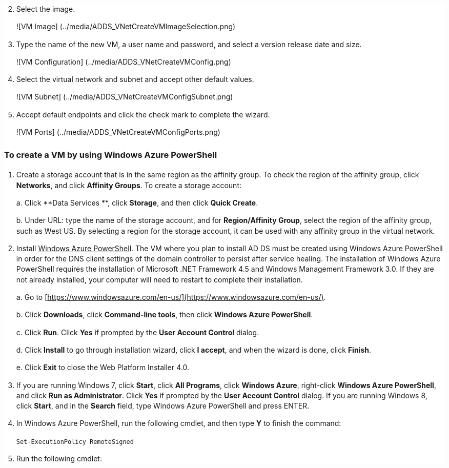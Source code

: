 2.	Select the image.

	![VM Image] (../media/ADDS_VNetCreateVMImageSelection.png)

3.	Type the name of the new VM, a user name and password, and select a version release date and size.

	![VM Configuration] (../media/ADDS_VNetCreateVMConfig.png)

4.	Select the virtual network and subnet and accept other default values.

	![VM Subnet] (../media/ADDS_VNetCreateVMConfigSubnet.png)

5.	Accept default endpoints and click the check mark to complete the wizard.

	![VM Ports] (../media/ADDS_VNetCreateVMConfigPorts.png)

<h3>To create a VM by using Windows Azure PowerShell</h3>

1.	Create a storage account that is in the same region as the affinity group. To check the region of the affinity group, click **Networks**, and click **Affinity Groups**. To create a storage account: 

	a.  Click **Data Services **, click **Storage**, and then click **Quick Create**. 

	b.  Under URL: type the name of the storage account, and for **Region/Affinity Group**, select the region of the affinity group, such as West US. By selecting a region for the storage account, it can be used with any affinity group in the virtual network.

2.	Install [Windows Azure PowerShell](http://msdn.microsoft.com/en-us/library/windowsazure/jj156055.aspx). The VM where you plan to install AD DS must be created using Windows Azure PowerShell in order for the DNS client settings of the domain controller to persist after service healing. The installation of Windows Azure PowerShell requires the installation of Microsoft .NET Framework 4.5 and Windows Management Framework 3.0. If they are not already installed, your computer will need to restart to complete their installation. 

	a.  Go to [https://www.windowsazure.com/en-us/](https://www.windowsazure.com/en-us/).

	b.  Click **Downloads**, click **Command-line tools**, then click **Windows Azure PowerShell**.

	c.  Click **Run**. Click **Yes** if prompted by the **User Account Control** dialog. 

	d.  Click **Install** to go through installation wizard, click **I accept**, and when the wizard is done, click **Finish**. 

	e.	Click **Exit** to close the Web Platform Installer 4.0.

3.	If you are running Windows 7, click **Start**, click **All Programs**, click **Windows Azure**, right-click **Windows Azure PowerShell**, and click **Run as Administrator**. Click **Yes** if prompted by the **User Account Control** dialog. If you are running Windows 8, click **Start**, and in the **Search** field, type Windows Azure PowerShell and press ENTER. 

4.	In Windows Azure PowerShell, run the following cmdlet, and then type **Y** to finish the command:

		Set-ExecutionPolicy RemoteSigned

5.	Run the following cmdlet:
